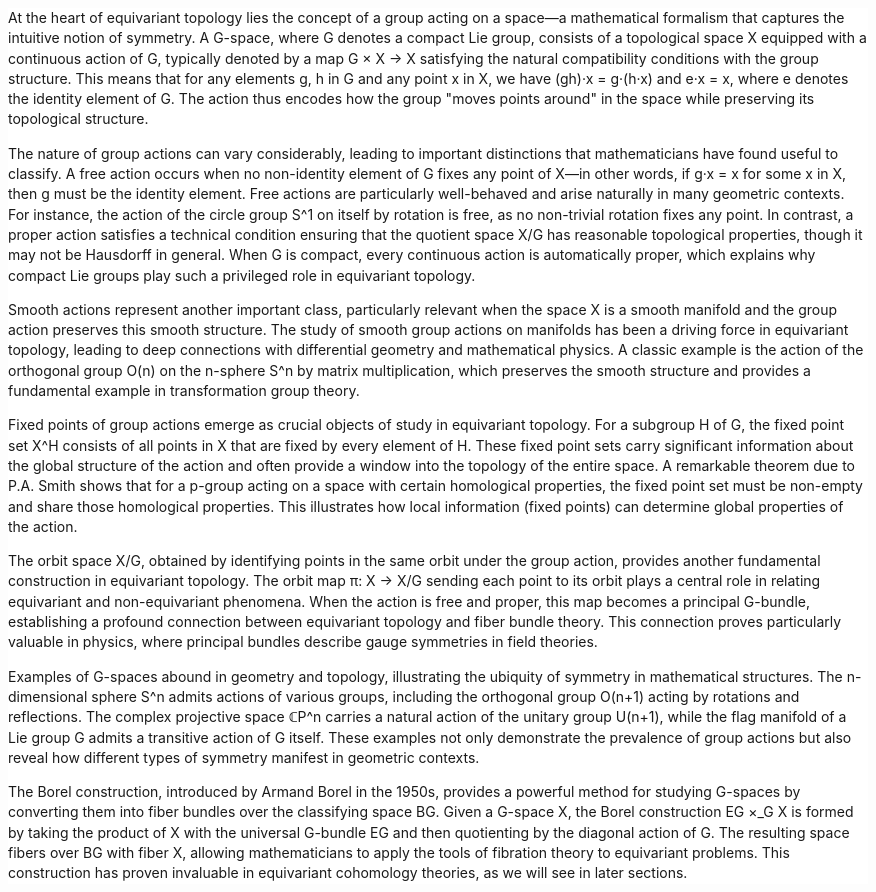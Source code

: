 At the heart of equivariant topology lies the concept of a group acting on a space—a mathematical formalism that captures the intuitive notion of symmetry. A G-space, where G denotes a compact Lie group, consists of a topological space X equipped with a continuous action of G, typically denoted by a map G × X → X satisfying the natural compatibility conditions with the group structure. This means that for any elements g, h in G and any point x in X, we have (gh)·x = g·(h·x) and e·x = x, where e denotes the identity element of G. The action thus encodes how the group "moves points around" in the space while preserving its topological structure.

The nature of group actions can vary considerably, leading to important distinctions that mathematicians have found useful to classify. A free action occurs when no non-identity element of G fixes any point of X—in other words, if g·x = x for some x in X, then g must be the identity element. Free actions are particularly well-behaved and arise naturally in many geometric contexts. For instance, the action of the circle group S^1 on itself by rotation is free, as no non-trivial rotation fixes any point. In contrast, a proper action satisfies a technical condition ensuring that the quotient space X/G has reasonable topological properties, though it may not be Hausdorff in general. When G is compact, every continuous action is automatically proper, which explains why compact Lie groups play such a privileged role in equivariant topology.

Smooth actions represent another important class, particularly relevant when the space X is a smooth manifold and the group action preserves this smooth structure. The study of smooth group actions on manifolds has been a driving force in equivariant topology, leading to deep connections with differential geometry and mathematical physics. A classic example is the action of the orthogonal group O(n) on the n-sphere S^n by matrix multiplication, which preserves the smooth structure and provides a fundamental example in transformation group theory.

Fixed points of group actions emerge as crucial objects of study in equivariant topology. For a subgroup H of G, the fixed point set X^H consists of all points in X that are fixed by every element of H. These fixed point sets carry significant information about the global structure of the action and often provide a window into the topology of the entire space. A remarkable theorem due to P.A. Smith shows that for a p-group acting on a space with certain homological properties, the fixed point set must be non-empty and share those homological properties. This illustrates how local information (fixed points) can determine global properties of the action.

The orbit space X/G, obtained by identifying points in the same orbit under the group action, provides another fundamental construction in equivariant topology. The orbit map π: X → X/G sending each point to its orbit plays a central role in relating equivariant and non-equivariant phenomena. When the action is free and proper, this map becomes a principal G-bundle, establishing a profound connection between equivariant topology and fiber bundle theory. This connection proves particularly valuable in physics, where principal bundles describe gauge symmetries in field theories.

Examples of G-spaces abound in geometry and topology, illustrating the ubiquity of symmetry in mathematical structures. The n-dimensional sphere S^n admits actions of various groups, including the orthogonal group O(n+1) acting by rotations and reflections. The complex projective space ℂP^n carries a natural action of the unitary group U(n+1), while the flag manifold of a Lie group G admits a transitive action of G itself. These examples not only demonstrate the prevalence of group actions but also reveal how different types of symmetry manifest in geometric contexts.

The Borel construction, introduced by Armand Borel in the 1950s, provides a powerful method for studying G-spaces by converting them into fiber bundles over the classifying space BG. Given a G-space X, the Borel construction EG ×_G X is formed by taking the product of X with the universal G-bundle EG and then quotienting by the diagonal action of G. The resulting space fibers over BG with fiber X, allowing mathematicians to apply the tools of fibration theory to equivariant problems. This construction has proven invaluable in equivariant cohomology theories, as we will see in later sections.
